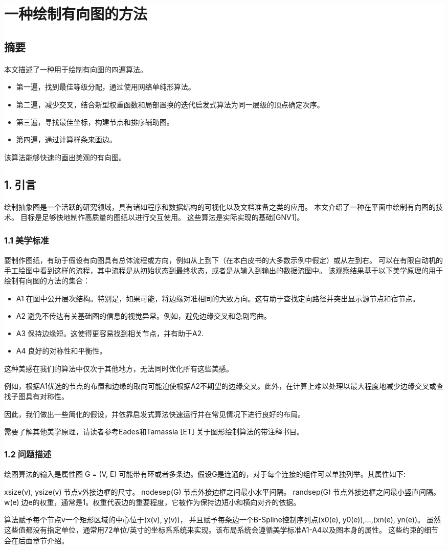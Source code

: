 # 一种绘制有向图的方法

## 摘要

本文描述了一种用于绘制有向图的四遍算法。 

- 第一遍，找到最佳等级分配，通过使用网络单纯形算法。 

- 第二遍，减少交叉，结合新型权重函数和局部置换的迭代启发式算法为同一层级的顶点确定次序。

- 第三遍，寻找最佳坐标，构建节点和排序辅助图。
 
- 第四遍，通过计算样条来画边。 

该算法能够快速的画出美观的有向图。

## 1. 引言

绘制抽象图是一个活跃的研究领域，具有诸如程序和数据结构的可视化以及文档准备之类的应用。 
本文介绍了一种在平面中绘制有向图的技术。 目标是足够快地制作高质量的图纸以进行交互使用。 
这些算法是实际实现的基础[GNV1]。

### 1.1 美学标准

要制作图纸，有助于假设有向图具有总体流程或方向，例如从上到下（在本白皮书的大多数示例中假定）或从左到右。
可以在有限自动机的手工绘图中看到这样的流程，其中流程是从初始状态到最终状态，或者是从输入到输出的数据流图中。
该观察结果基于以下美学原理的用于绘制有向图的方法的集合：

- A1 在图中公开层次结构。特别是，如果可能，将边缘对准相同的大致方向。这有助于查找定向路径并突出显示源节点和宿节点。

- A2 避免不传达有关基础图的信息的视觉异常。例如，避免边缘交叉和急剧弯曲。

- A3 保持边缘短。这使得更容易找到相关节点，并有助于A2.

- A4 良好的对称性和平衡性。

这种美感在我们的算法中仅次于其他地方，无法同时优化所有这些美感。

例如，根据A1优选的节点的布置和边缘的取向可能迫使根据A2不期望的边缘交叉。此外，在计算上难以处理以最大程度地减少边缘交叉或查找子图具有对称性。

因此，我们做出一些简化的假设，并依靠启发式算法快速运行并在常见情况下进行良好的布局。

需要了解其他美学原理，请读者参考Eades和Tamassia [ET] 关于图形绘制算法的带注释书目。

### 1.2 问题描述

绘图算法的输入是属性图 G = (V, E) 可能带有环或者多条边。假设G是连通的，对于每个连接的组件可以单独列举。其属性如下:

xsize(v), ysize(v)      节点v外接边框的尺寸。
nodesep(G)              节点外接边框之间最小水平间隔。
randsep(G)              节点外接边框之间最小竖直间隔。
w(e)                    边e的权重，通常是1。权重代表边的重要程度，它被作为保持边短小和横向对齐的依据。

算法赋予每个节点v一个矩形区域的中心位于(x(v), y(v))， 并且赋予每条边一个B-Spline控制序列点(x0(e), y0(e)),...,(xn(e), yn(e))。
虽然这些值都没有指定单位，通常用72单位/英寸的坐标系系统来实现。该布局系统会遵循美学标准A1-A4以及图本身的属性。
这些约束的细节会在后面章节介绍。
